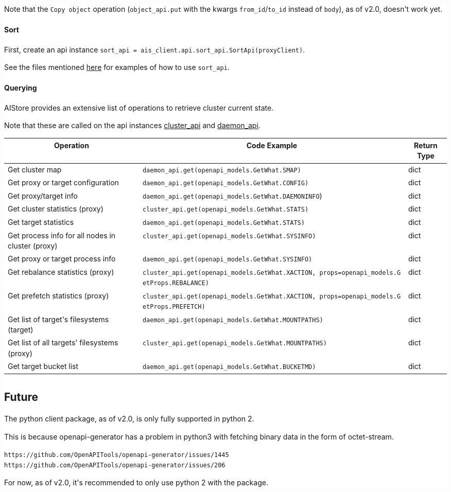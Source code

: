 Note that the `Copy object` operation (`object_api.put` with the kwargs `from_id`/`to_id` instead of `body`), as of v2.0, doesn't work yet.

#### Sort

First, create an api instance `sort_api = ais_client.api.sort_api.SortApi(proxyClient)`.

See the files mentioned [here](/aistore/dsort/playground/README.md#python) for examples of how to use `sort_api`.

#### Querying

AIStore provides an extensive list of operations to retrieve cluster current state.

Note that these are called on the api instances [cluster_api](#cluster) and [daemon_api](#daemon).

| Operation | Code Example | Return Type |
| --- | --- | --- |
| Get cluster map | `daemon_api.get(openapi_models.GetWhat.SMAP)` | dict |
| Get proxy or target configuration | `daemon_api.get(openapi_models.GetWhat.CONFIG)` | dict |
| Get proxy/target info	 | `daemon_api.get(openapi_models.GetWhat.DAEMONINFO`) | dict |
| Get cluster statistics (proxy) | `cluster_api.get(openapi_models.GetWhat.STATS)` | dict |
| Get target statistics | `daemon_api.get(openapi_models.GetWhat.STATS)` | dict |
| Get process info for all nodes in cluster (proxy) | `cluster_api.get(openapi_models.GetWhat.SYSINFO)` | dict |
| Get proxy or target process info | `daemon_api.get(openapi_models.GetWhat.SYSINFO)` | dict |
| Get rebalance statistics (proxy) | `cluster_api.get(openapi_models.GetWhat.XACTION, props=openapi_models.GetProps.REBALANCE)` | dict |
| Get prefetch statistics (proxy) | `cluster_api.get(openapi_models.GetWhat.XACTION, props=openapi_models.GetProps.PREFETCH)` | dict |
| Get list of target's filesystems (target) | `daemon_api.get(openapi_models.GetWhat.MOUNTPATHS)` | dict |
| Get list of all targets' filesystems (proxy) | `cluster_api.get(openapi_models.GetWhat.MOUNTPATHS)` | dict |
| Get target bucket list | `daemon_api.get(openapi_models.GetWhat.BUCKETMD)` | dict |

## Future

The python client package, as of v2.0, is only fully supported in python 2.

This is because openapi-generator has a problem in python3 with fetching binary data in the form of octet-stream.

```
https://github.com/OpenAPITools/openapi-generator/issues/1445
https://github.com/OpenAPITools/openapi-generator/issues/206
```

For now, as of v2.0, it's recommended to only use python 2 with the package.
